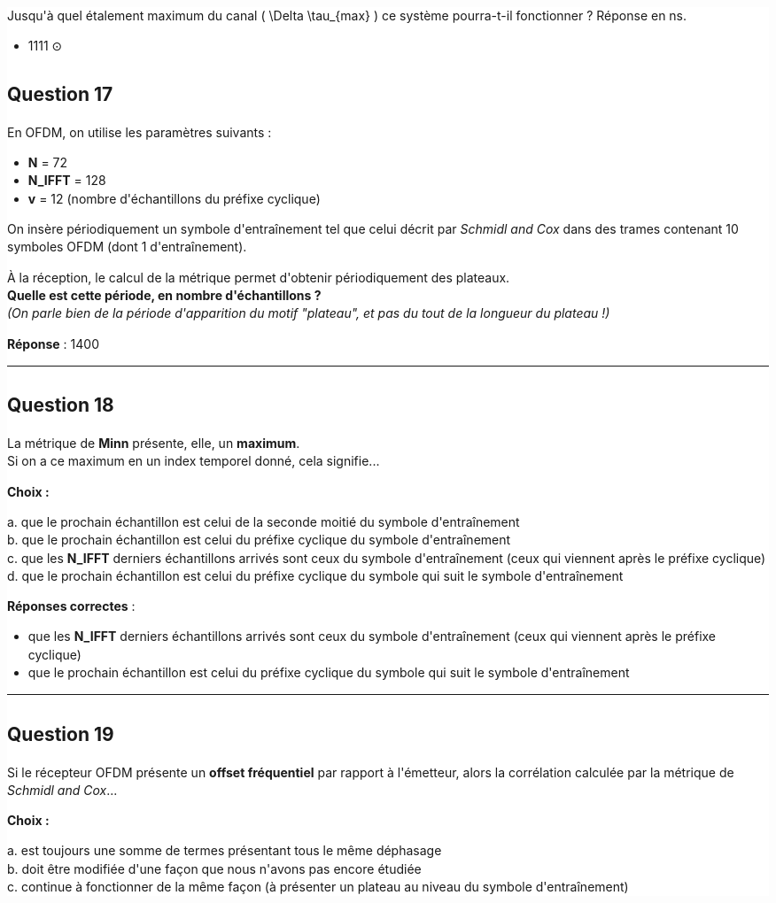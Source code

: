 Jusqu'à quel étalement maximum du canal \( \Delta \tau_{max} \) ce système pourra-t-il fonctionner ? Réponse en ns.
- 1111 ⊙


## Question 17

En OFDM, on utilise les paramètres suivants :

- **N** = 72  
- **N_IFFT** = 128  
- **v** = 12 (nombre d'échantillons du préfixe cyclique)  

On insère périodiquement un symbole d'entraînement tel que celui décrit par *Schmidl and Cox* dans des trames contenant 10 symboles OFDM (dont 1 d'entraînement).

À la réception, le calcul de la métrique permet d'obtenir périodiquement des plateaux.  
**Quelle est cette période, en nombre d'échantillons ?**  
*(On parle bien de la période d'apparition du motif "plateau", et pas du tout de la longueur du plateau !)*

**Réponse** : 1400

---

## Question 18

La métrique de **Minn** présente, elle, un **maximum**.  
Si on a ce maximum en un index temporel donné, cela signifie...

**Choix :**

a. que le prochain échantillon est celui de la seconde moitié du symbole d'entraînement  
b. que le prochain échantillon est celui du préfixe cyclique du symbole d'entraînement  
c. que les **N_IFFT** derniers échantillons arrivés sont ceux du symbole d'entraînement (ceux qui viennent après le préfixe cyclique)  
d. que le prochain échantillon est celui du préfixe cyclique du symbole qui suit le symbole d'entraînement  

**Réponses correctes** :  
- que les **N_IFFT** derniers échantillons arrivés sont ceux du symbole d'entraînement (ceux qui viennent après le préfixe cyclique)  
- que le prochain échantillon est celui du préfixe cyclique du symbole qui suit le symbole d'entraînement

---

## Question 19

Si le récepteur OFDM présente un **offset fréquentiel** par rapport à l'émetteur, alors la corrélation calculée par la métrique de *Schmidl and Cox*...

**Choix :**

a. est toujours une somme de termes présentant tous le même déphasage  
b. doit être modifiée d'une façon que nous n'avons pas encore étudiée  
c. continue à fonctionner de la même façon (à présenter un plateau au niveau du symbole d'entraînement)  
